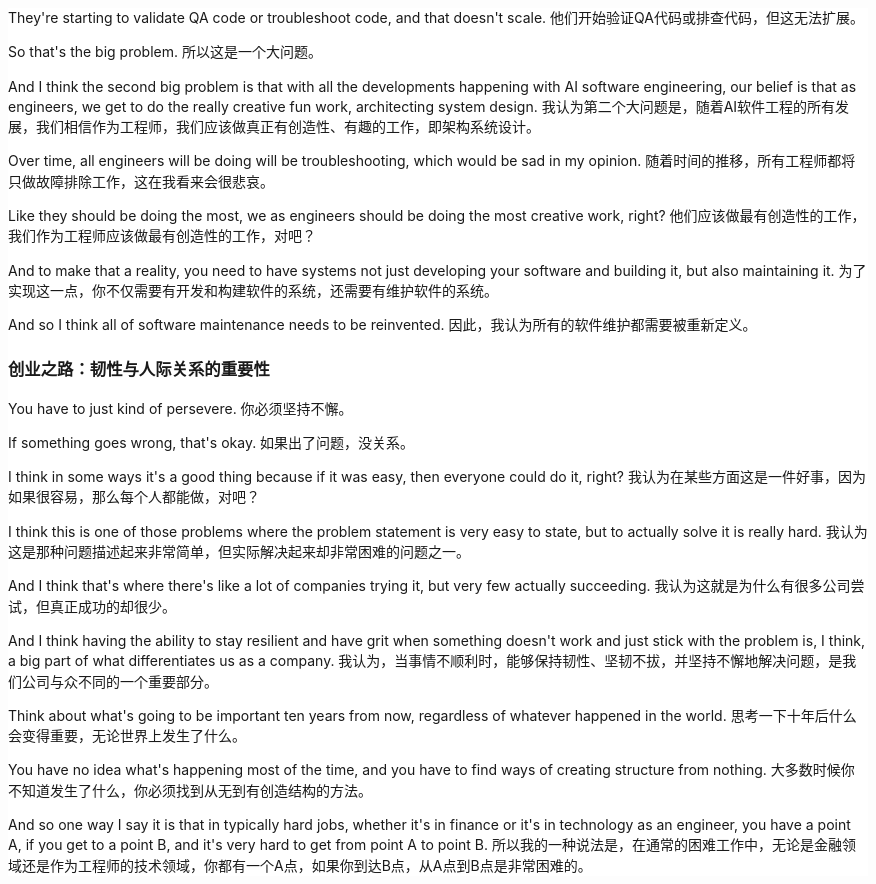 They're starting to validate QA code or troubleshoot code, and that doesn't scale.
他们开始验证QA代码或排查代码，但这无法扩展。

So that's the big problem.
所以这是一个大问题。

And I think the second big problem is that with all the developments happening with AI software engineering, our belief is that as engineers, we get to do the really creative fun work, architecting system design.
我认为第二个大问题是，随着AI软件工程的所有发展，我们相信作为工程师，我们应该做真正有创造性、有趣的工作，即架构系统设计。

Over time, all engineers will be doing will be troubleshooting, which would be sad in my opinion.
随着时间的推移，所有工程师都将只做故障排除工作，这在我看来会很悲哀。

Like they should be doing the most, we as engineers should be doing the most creative work, right?
他们应该做最有创造性的工作，我们作为工程师应该做最有创造性的工作，对吧？

And to make that a reality, you need to have systems not just developing your software and building it, but also maintaining it.
为了实现这一点，你不仅需要有开发和构建软件的系统，还需要有维护软件的系统。

And so I think all of software maintenance needs to be reinvented.
因此，我认为所有的软件维护都需要被重新定义。

### 创业之路：韧性与人际关系的重要性

You have to just kind of persevere.
你必须坚持不懈。

If something goes wrong, that's okay.
如果出了问题，没关系。

I think in some ways it's a good thing because if it was easy, then everyone could do it, right?
我认为在某些方面这是一件好事，因为如果很容易，那么每个人都能做，对吧？

I think this is one of those problems where the problem statement is very easy to state, but to actually solve it is really hard.
我认为这是那种问题描述起来非常简单，但实际解决起来却非常困难的问题之一。

And I think that's where there's like a lot of companies trying it, but very few actually succeeding.
我认为这就是为什么有很多公司尝试，但真正成功的却很少。

And I think having the ability to stay resilient and have grit when something doesn't work and just stick with the problem is, I think, a big part of what differentiates us as a company.
我认为，当事情不顺利时，能够保持韧性、坚韧不拔，并坚持不懈地解决问题，是我们公司与众不同的一个重要部分。

Think about what's going to be important ten years from now, regardless of whatever happened in the world.
思考一下十年后什么会变得重要，无论世界上发生了什么。

You have no idea what's happening most of the time, and you have to find ways of creating structure from nothing.
大多数时候你不知道发生了什么，你必须找到从无到有创造结构的方法。

And so one way I say it is that in typically hard jobs, whether it's in finance or it's in technology as an engineer, you have a point A, if you get to a point B, and it's very hard to get from point A to point B.
所以我的一种说法是，在通常的困难工作中，无论是金融领域还是作为工程师的技术领域，你都有一个A点，如果你到达B点，从A点到B点是非常困难的。

